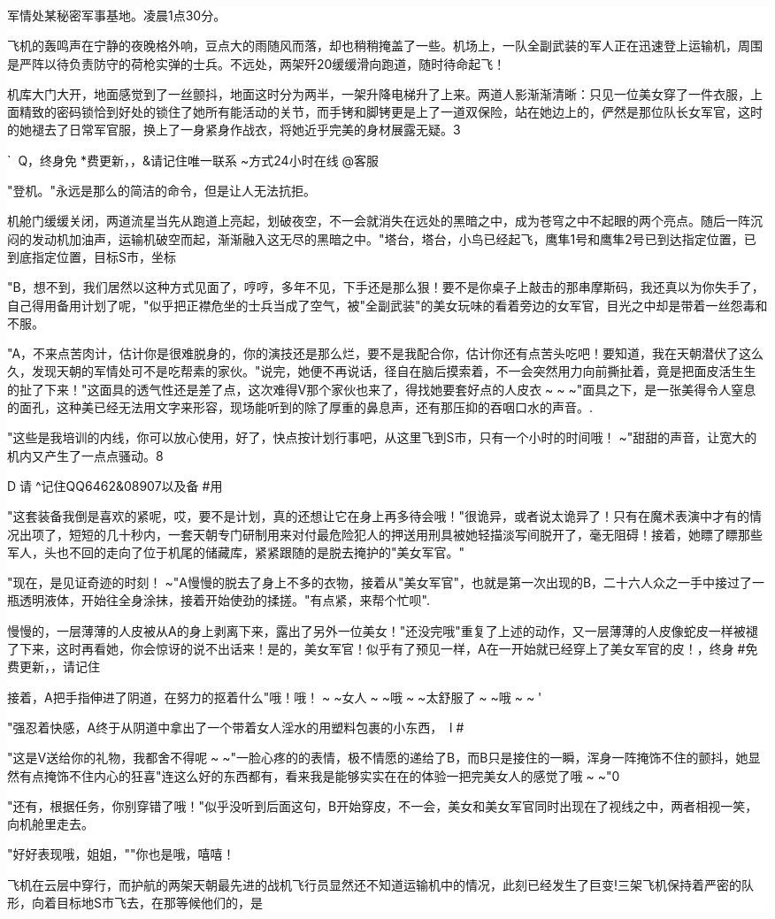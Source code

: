 

军情处某秘密军事基地。凌晨1点30分。



飞机的轰鸣声在宁静的夜晚格外响，豆点大的雨随风而落，却也稍稍掩盖了一些。机场上，一队全副武装的军人正在迅速登上运输机，周围是严阵以待负责防守的荷枪实弹的士兵。不远处，两架歼20缓缓滑向跑道，随时待命起飞！



机库大门大开，地面感觉到了一丝颤抖，地面这时分为两半，一架升降电梯升了上来。两道人影渐渐清晰：只见一位美女穿了一件衣服，上面精致的密码锁恰到好处的锁住了她所有能活动的关节，而手铐和脚铐更是上了一道双保险，站在她边上的，俨然是那位队长女军官，这时的她褪去了日常军官服，换上了一身紧身作战衣，将她近乎完美的身材展露无疑。3

 `  Q，终身免 *费更新，，&请记住唯一联系 ~方式24小时在线 @客服



"登机。"永远是那么的简洁的命令，但是让人无法抗拒。



机舱门缓缓关闭，两道流星当先从跑道上亮起，划破夜空，不一会就消失在远处的黑暗之中，成为苍穹之中不起眼的两个亮点。随后一阵沉闷的发动机加油声，运输机破空而起，渐渐融入这无尽的黑暗之中。"塔台，塔台，小鸟已经起飞，鹰隼1号和鹰隼2号已到达指定位置，已到底指定位置，目标S市，坐标



"B，想不到，我们居然以这种方式见面了，哼哼，多年不见，下手还是那么狠！要不是你桌子上敲击的那串摩斯码，我还真以为你失手了，自己得用备用计划了呢，"似乎把正襟危坐的士兵当成了空气，被"全副武装"的美女玩味的看着旁边的女军官，目光之中却是带着一丝怨毒和不服。



"A，不来点苦肉计，估计你是很难脱身的，你的演技还是那么烂，要不是我配合你，估计你还有点苦头吃吧！要知道，我在天朝潜伏了这么久，发现天朝的军情处可不是吃帮素的家伙。"说完，她便不再说话，径自在脑后摸索着，不一会突然用力向前撕扯着，竟是把面皮活生生的扯了下来！"这面具的透气性还是差了点，这次难得V那个家伙也来了，得找她要套好点的人皮衣 ~ ~ ~"面具之下，是一张美得令人窒息的面孔，这种美已经无法用文字来形容，现场能听到的除了厚重的鼻息声，还有那压抑的吞咽口水的声音。.



"这些是我培训的内线，你可以放心使用，好了，快点按计划行事吧，从这里飞到S市，只有一个小时的时间哦！ ~"甜甜的声音，让宽大的机内又产生了一点点骚动。8

D 请 ^记住QQ6462&08907以及备 #用



"这套装备我倒是喜欢的紧呢，哎，要不是计划，真的还想让它在身上再多待会哦！"很诡异，或者说太诡异了！只有在魔术表演中才有的情况出项了，短短的几十秒内，一套天朝专门研制用来对付最危险犯人的押送用刑具被她轻描淡写间脱开了，毫无阻碍！接着，她瞟了瞟那些军人，头也不回的走向了位于机尾的储藏库，紧紧跟随的是脱去掩护的"美女军官。"



"现在，是见证奇迹的时刻！ ~"A慢慢的脱去了身上不多的衣物，接着从"美女军官"，也就是第一次出现的B，二十六人众之一手中接过了一瓶透明液体，开始往全身涂抹，接着开始使劲的揉搓。"有点紧，来帮个忙呗".



慢慢的，一层薄薄的人皮被从A的身上剥离下来，露出了另外一位美女！"还没完哦"重复了上述的动作，又一层薄薄的人皮像蛇皮一样被褪了下来，这时再看她，你会惊讶的说不出话来！是的，美女军官！似乎有了预见一样，A在一开始就已经穿上了美女军官的皮！，终身 #免费更新，，请记住



接着，A把手指伸进了阴道，在努力的抠着什么"哦！哦！ ~ ~女人 ~ ~哦 ~ ~太舒服了 ~ ~哦 ~ ~ '



"强忍着快感，A终于从阴道中拿出了一个带着女人淫水的用塑料包裹的小东西，  l #



"这是V送给你的礼物，我都舍不得呢 ~ ~"一脸心疼的的表情，极不情愿的递给了B，而B只是接住的一瞬，浑身一阵掩饰不住的颤抖，她显然有点掩饰不住内心的狂喜"连这么好的东西都有，看来我是能够实实在在的体验一把完美女人的感觉了哦 ~ ~"0



"还有，根据任务，你别穿错了哦！"似乎没听到后面这句，B开始穿皮，不一会，美女和美女军官同时出现在了视线之中，两者相视一笑，向机舱里走去。



"好好表现哦，姐姐，""你也是哦，嘻嘻！



飞机在云层中穿行，而护航的两架天朝最先进的战机飞行员显然还不知道运输机中的情况，此刻已经发生了巨变!三架飞机保持着严密的队形，向着目标地S市飞去，在那等候他们的，是


